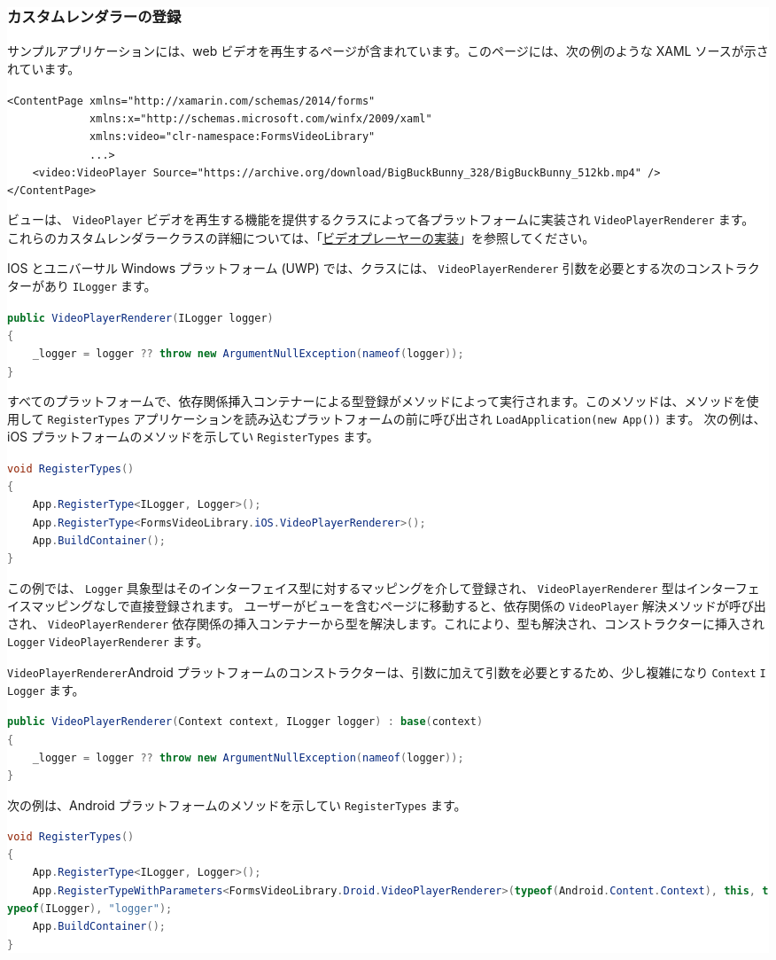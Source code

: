 ### <a name="registering-custom-renderers"></a>カスタムレンダラーの登録

サンプルアプリケーションには、web ビデオを再生するページが含まれています。このページには、次の例のような XAML ソースが示されています。

```xaml
<ContentPage xmlns="http://xamarin.com/schemas/2014/forms"
             xmlns:x="http://schemas.microsoft.com/winfx/2009/xaml"
             xmlns:video="clr-namespace:FormsVideoLibrary"
             ...>
    <video:VideoPlayer Source="https://archive.org/download/BigBuckBunny_328/BigBuckBunny_512kb.mp4" />
</ContentPage>
```

ビューは、 `VideoPlayer` ビデオを再生する機能を提供するクラスによって各プラットフォームに実装され `VideoPlayerRenderer` ます。 これらのカスタムレンダラークラスの詳細については、「[ビデオプレーヤーの実装](~/xamarin-forms/app-fundamentals/custom-renderer/video-player/index.md)」を参照してください。

IOS とユニバーサル Windows プラットフォーム (UWP) では、クラスには、 `VideoPlayerRenderer` 引数を必要とする次のコンストラクターがあり `ILogger` ます。

```csharp
public VideoPlayerRenderer(ILogger logger)
{
    _logger = logger ?? throw new ArgumentNullException(nameof(logger));
}
```

すべてのプラットフォームで、依存関係挿入コンテナーによる型登録がメソッドによって実行されます。このメソッドは、メソッドを使用して `RegisterTypes` アプリケーションを読み込むプラットフォームの前に呼び出され `LoadApplication(new App())` ます。 次の例は、iOS プラットフォームのメソッドを示してい `RegisterTypes` ます。

```csharp
void RegisterTypes()
{
    App.RegisterType<ILogger, Logger>();
    App.RegisterType<FormsVideoLibrary.iOS.VideoPlayerRenderer>();
    App.BuildContainer();
}
```

この例では、 `Logger` 具象型はそのインターフェイス型に対するマッピングを介して登録され、 `VideoPlayerRenderer` 型はインターフェイスマッピングなしで直接登録されます。 ユーザーがビューを含むページに移動すると、依存関係の `VideoPlayer` 解決メソッドが呼び出され、 `VideoPlayerRenderer` 依存関係の挿入コンテナーから型を解決します。これにより、型も解決され、コンストラクターに挿入され `Logger` `VideoPlayerRenderer` ます。

`VideoPlayerRenderer`Android プラットフォームのコンストラクターは、引数に加えて引数を必要とするため、少し複雑になり `Context` `ILogger` ます。

```csharp
public VideoPlayerRenderer(Context context, ILogger logger) : base(context)
{
    _logger = logger ?? throw new ArgumentNullException(nameof(logger));
}
```

次の例は、Android プラットフォームのメソッドを示してい `RegisterTypes` ます。

```csharp
void RegisterTypes()
{
    App.RegisterType<ILogger, Logger>();
    App.RegisterTypeWithParameters<FormsVideoLibrary.Droid.VideoPlayerRenderer>(typeof(Android.Content.Context), this, typeof(ILogger), "logger");
    App.BuildContainer();
}
```
